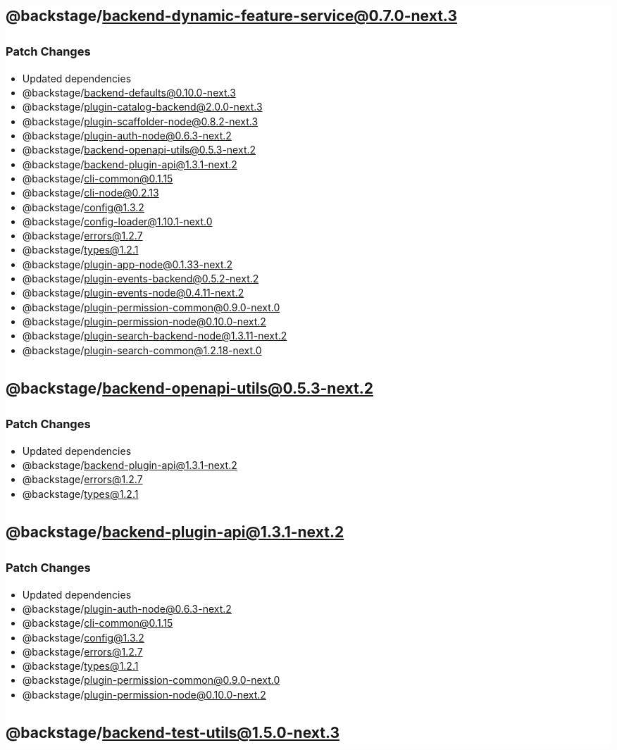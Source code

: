 ## @backstage/backend-dynamic-feature-service@0.7.0-next.3

### Patch Changes

- Updated dependencies
 - @backstage/backend-defaults@0.10.0-next.3
 - @backstage/plugin-catalog-backend@2.0.0-next.3
 - @backstage/plugin-scaffolder-node@0.8.2-next.3
 - @backstage/plugin-auth-node@0.6.3-next.2
 - @backstage/backend-openapi-utils@0.5.3-next.2
 - @backstage/backend-plugin-api@1.3.1-next.2
 - @backstage/cli-common@0.1.15
 - @backstage/cli-node@0.2.13
 - @backstage/config@1.3.2
 - @backstage/config-loader@1.10.1-next.0
 - @backstage/errors@1.2.7
 - @backstage/types@1.2.1
 - @backstage/plugin-app-node@0.1.33-next.2
 - @backstage/plugin-events-backend@0.5.2-next.2
 - @backstage/plugin-events-node@0.4.11-next.2
 - @backstage/plugin-permission-common@0.9.0-next.0
 - @backstage/plugin-permission-node@0.10.0-next.2
 - @backstage/plugin-search-backend-node@1.3.11-next.2
 - @backstage/plugin-search-common@1.2.18-next.0

## @backstage/backend-openapi-utils@0.5.3-next.2

### Patch Changes

- Updated dependencies
 - @backstage/backend-plugin-api@1.3.1-next.2
 - @backstage/errors@1.2.7
 - @backstage/types@1.2.1

## @backstage/backend-plugin-api@1.3.1-next.2

### Patch Changes

- Updated dependencies
 - @backstage/plugin-auth-node@0.6.3-next.2
 - @backstage/cli-common@0.1.15
 - @backstage/config@1.3.2
 - @backstage/errors@1.2.7
 - @backstage/types@1.2.1
 - @backstage/plugin-permission-common@0.9.0-next.0
 - @backstage/plugin-permission-node@0.10.0-next.2

## @backstage/backend-test-utils@1.5.0-next.3
